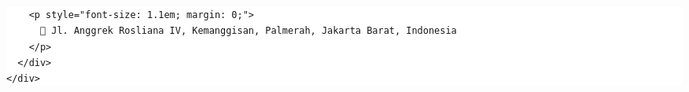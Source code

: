         <p style="font-size: 1.1em; margin: 0;">
          📍 Jl. Anggrek Rosliana IV, Kemanggisan, Palmerah, Jakarta Barat, Indonesia
        </p>
      </div>
    </div>
  </div>
</div>
